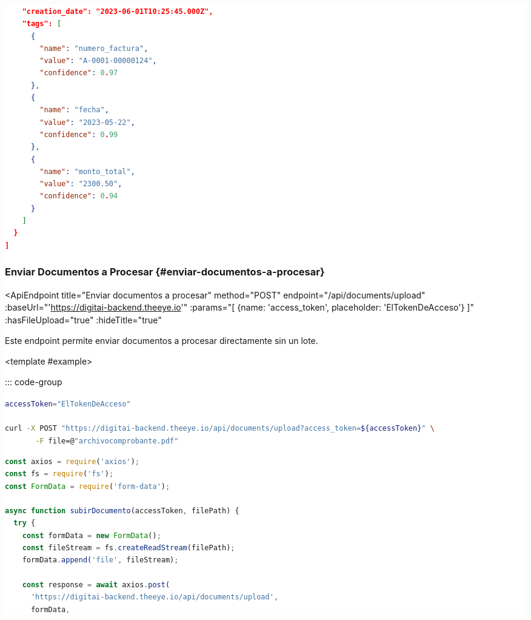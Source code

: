 ```json
    "creation_date": "2023-06-01T10:25:45.000Z",
    "tags": [
      {
        "name": "numero_factura",
        "value": "A-0001-00000124",
        "confidence": 0.97
      },
      {
        "name": "fecha",
        "value": "2023-05-22",
        "confidence": 0.99
      },
      {
        "name": "monto_total",
        "value": "2300.50",
        "confidence": 0.94
      }
    ]
  }
]
```

</template>
</ApiEndpoint>

### Enviar Documentos a Procesar {#enviar-documentos-a-procesar}

<ApiEndpoint
  title="Enviar documentos a procesar"
  method="POST" 
  endpoint="/api/documents/upload"
  :baseUrl="'https://digitai-backend.theeye.io'"
  :params="[
    {name: 'access_token', placeholder: 'ElTokenDeAcceso'}
  ]"
  :hasFileUpload="true"
  :hideTitle="true"
>

Este endpoint permite enviar documentos a procesar directamente sin un lote.

<template #example>

::: code-group
```bash [Curl]
accessToken="ElTokenDeAcceso"

curl -X POST "https://digitai-backend.theeye.io/api/documents/upload?access_token=${accessToken}" \
       -F file=@"archivocomprobante.pdf"
```

```javascript [NodeJS]
const axios = require('axios');
const fs = require('fs');
const FormData = require('form-data');

async function subirDocumento(accessToken, filePath) {
  try {
    const formData = new FormData();
    const fileStream = fs.createReadStream(filePath);
    formData.append('file', fileStream);
    
    const response = await axios.post(
      'https://digitai-backend.theeye.io/api/documents/upload', 
      formData, 
```